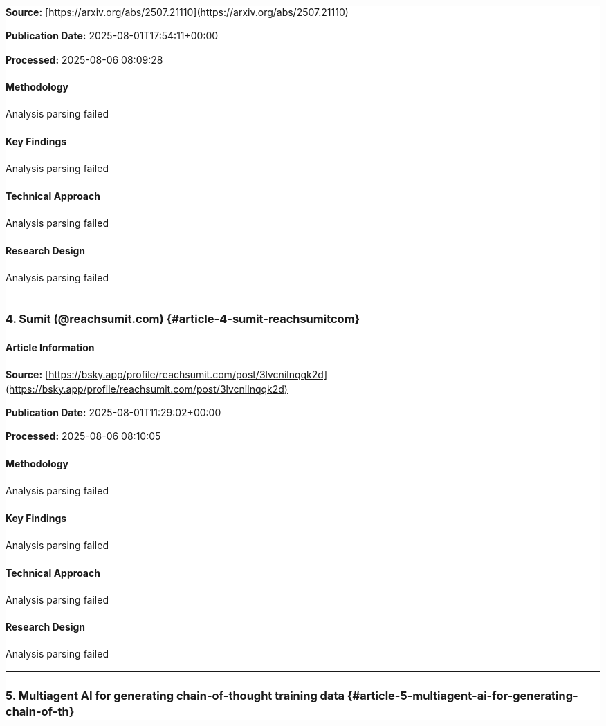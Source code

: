 **Source:** [https://arxiv.org/abs/2507.21110](https://arxiv.org/abs/2507.21110)

**Publication Date:** 2025-08-01T17:54:11+00:00

**Processed:** 2025-08-06 08:09:28

#### Methodology

Analysis parsing failed

#### Key Findings

Analysis parsing failed

#### Technical Approach

Analysis parsing failed

#### Research Design

Analysis parsing failed


---

### 4. Sumit (@reachsumit.com) {#article-4-sumit-reachsumitcom}

#### Article Information

**Source:** [https://bsky.app/profile/reachsumit.com/post/3lvcnilnqqk2d](https://bsky.app/profile/reachsumit.com/post/3lvcnilnqqk2d)

**Publication Date:** 2025-08-01T11:29:02+00:00

**Processed:** 2025-08-06 08:10:05

#### Methodology

Analysis parsing failed

#### Key Findings

Analysis parsing failed

#### Technical Approach

Analysis parsing failed

#### Research Design

Analysis parsing failed


---

### 5. Multiagent AI for generating chain-of-thought training data {#article-5-multiagent-ai-for-generating-chain-of-th}
